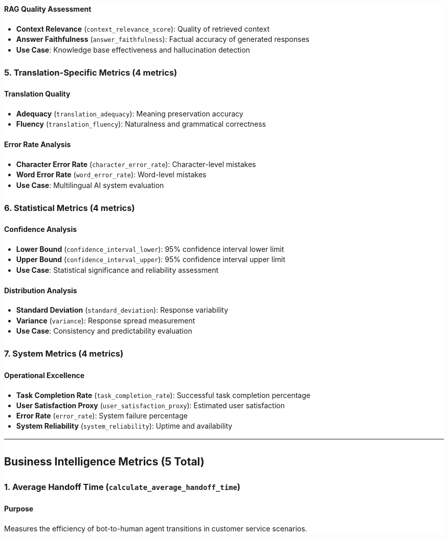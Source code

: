 #### RAG Quality Assessment

- **Context Relevance** (`context_relevance_score`): Quality of retrieved context
- **Answer Faithfulness** (`answer_faithfulness`): Factual accuracy of generated responses
- **Use Case**: Knowledge base effectiveness and hallucination detection

### 5. Translation-Specific Metrics (4 metrics)

#### Translation Quality

- **Adequacy** (`translation_adequacy`): Meaning preservation accuracy
- **Fluency** (`translation_fluency`): Naturalness and grammatical correctness

#### Error Rate Analysis

- **Character Error Rate** (`character_error_rate`): Character-level mistakes
- **Word Error Rate** (`word_error_rate`): Word-level mistakes
- **Use Case**: Multilingual AI system evaluation

### 6. Statistical Metrics (4 metrics)

#### Confidence Analysis

- **Lower Bound** (`confidence_interval_lower`): 95% confidence interval lower limit
- **Upper Bound** (`confidence_interval_upper`): 95% confidence interval upper limit
- **Use Case**: Statistical significance and reliability assessment

#### Distribution Analysis

- **Standard Deviation** (`standard_deviation`): Response variability
- **Variance** (`variance`): Response spread measurement
- **Use Case**: Consistency and predictability evaluation

### 7. System Metrics (4 metrics)

#### Operational Excellence

- **Task Completion Rate** (`task_completion_rate`): Successful task completion percentage
- **User Satisfaction Proxy** (`user_satisfaction_proxy`): Estimated user satisfaction
- **Error Rate** (`error_rate`): System failure percentage
- **System Reliability** (`system_reliability`): Uptime and availability

---

## Business Intelligence Metrics (5 Total)

### 1. Average Handoff Time (`calculate_average_handoff_time`)

#### Purpose

Measures the efficiency of bot-to-human agent transitions in customer service scenarios.
